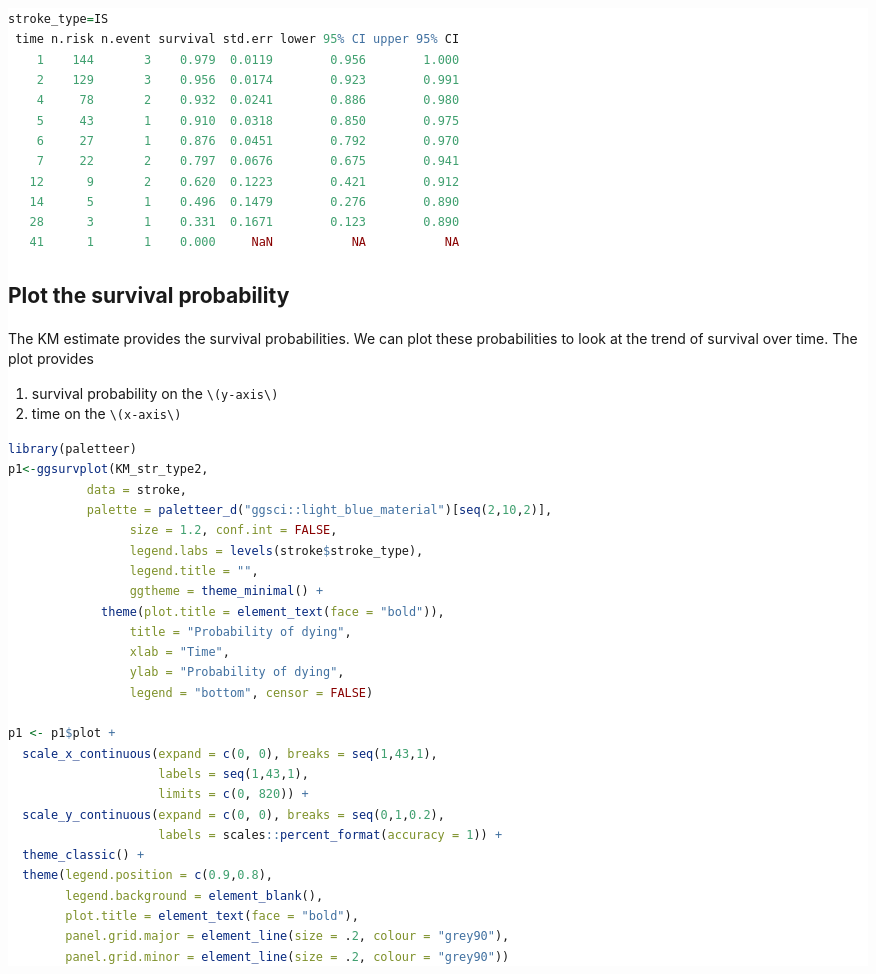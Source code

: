 # 

``` r
stroke_type=IS 
 time n.risk n.event survival std.err lower 95% CI upper 95% CI
    1    144       3    0.979  0.0119        0.956        1.000
    2    129       3    0.956  0.0174        0.923        0.991
    4     78       2    0.932  0.0241        0.886        0.980
    5     43       1    0.910  0.0318        0.850        0.975
    6     27       1    0.876  0.0451        0.792        0.970
    7     22       2    0.797  0.0676        0.675        0.941
   12      9       2    0.620  0.1223        0.421        0.912
   14      5       1    0.496  0.1479        0.276        0.890
   28      3       1    0.331  0.1671        0.123        0.890
   41      1       1    0.000     NaN           NA           NA
```

## Plot the survival probability

The KM estimate provides the survival probabilities. We can plot these probabilities to look at the trend of survival over time. The plot provides

1.  survival probability on the `\(y-axis\)`
2.  time on the `\(x-axis\)`

``` r
library(paletteer)
p1<-ggsurvplot(KM_str_type2, 
           data = stroke,
           palette = paletteer_d("ggsci::light_blue_material")[seq(2,10,2)], 
                 size = 1.2, conf.int = FALSE, 
                 legend.labs = levels(stroke$stroke_type),
                 legend.title = "",
                 ggtheme = theme_minimal() + 
             theme(plot.title = element_text(face = "bold")),
                 title = "Probability of dying",
                 xlab = "Time",
                 ylab = "Probability of dying",
                 legend = "bottom", censor = FALSE)

p1 <- p1$plot +
  scale_x_continuous(expand = c(0, 0), breaks = seq(1,43,1),
                     labels = seq(1,43,1),
                     limits = c(0, 820)) +
  scale_y_continuous(expand = c(0, 0), breaks = seq(0,1,0.2),
                     labels = scales::percent_format(accuracy = 1)) +
  theme_classic() +
  theme(legend.position = c(0.9,0.8),
        legend.background = element_blank(),
        plot.title = element_text(face = "bold"),
        panel.grid.major = element_line(size = .2, colour = "grey90"),
        panel.grid.minor = element_line(size = .2, colour = "grey90"))
```


[^1]: This describes the most common type of censoring – *right censoring*. *Left censoring* less commonly occurs when the “start” is unknown, such as when an initial diagnosis or exposure time is unknown.
[^2]: And, following the definitions above, assumes that the *cumulative hazard* ratio between two groups remains constant over time.
[^3]: Cox regression and the logrank test from `survdiff` are going to give you similar results most of the time. The log-rank test is asking if survival curves differ significantly between two groups. Cox regression is asking which of many categorical or continuous variables significantly affect survival.